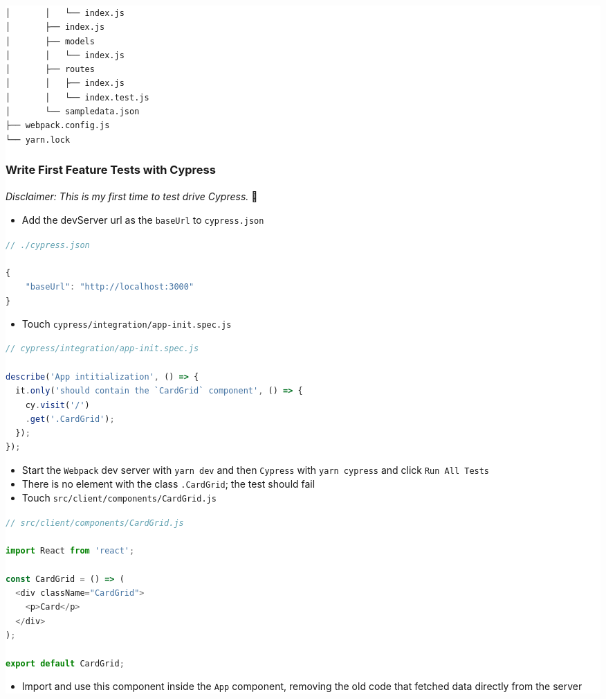```txt
│       │   └── index.js
│       ├── index.js
│       ├── models
│       │   └── index.js
│       ├── routes
│       │   ├── index.js
│       │   └── index.test.js
│       └── sampledata.json
├── webpack.config.js
└── yarn.lock

```

### Write First Feature Tests with Cypress
_Disclaimer: This is my first time to test drive Cypress._ 🎉

* Add the devServer url as the `baseUrl` to `cypress.json`

```js
// ./cypress.json

{
    "baseUrl": "http://localhost:3000"
}

```


* Touch `cypress/integration/app-init.spec.js`

```js
// cypress/integration/app-init.spec.js

describe('App intitialization', () => {
  it.only('should contain the `CardGrid` component', () => {
    cy.visit('/')
    .get('.CardGrid');
  });
});

```

* Start the `Webpack` dev server with `yarn dev` and then `Cypress` with `yarn cypress` and click `Run All Tests`
* There is no element with the class `.CardGrid`; the test should fail
* Touch `src/client/components/CardGrid.js`

```js
// src/client/components/CardGrid.js

import React from 'react';

const CardGrid = () => (
  <div className="CardGrid">
    <p>Card</p>
  </div>
);

export default CardGrid;
```
* Import and use this component inside the `App` component, removing the old code that fetched data directly from the server
